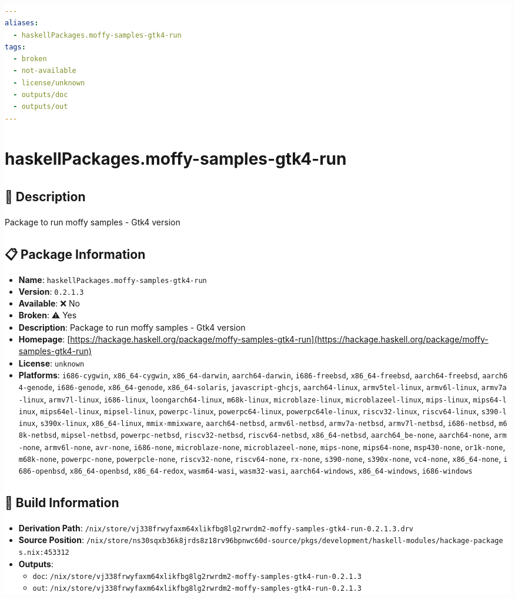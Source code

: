 ```yaml
---
aliases:
  - haskellPackages.moffy-samples-gtk4-run
tags:
  - broken
  - not-available
  - license/unknown
  - outputs/doc
  - outputs/out
---
```


# haskellPackages.moffy-samples-gtk4-run

## 📝 Description

Package to run moffy samples - Gtk4 version

## 📋 Package Information

- **Name**: `haskellPackages.moffy-samples-gtk4-run`
- **Version**: `0.2.1.3`
- **Available**: ❌ No
- **Broken**: ⚠️ Yes
- **Description**: Package to run moffy samples - Gtk4 version
- **Homepage**: [https://hackage.haskell.org/package/moffy-samples-gtk4-run](https://hackage.haskell.org/package/moffy-samples-gtk4-run)
- **License**: `unknown`
- **Platforms**: `i686-cygwin`, `x86_64-cygwin`, `x86_64-darwin`, `aarch64-darwin`, `i686-freebsd`, `x86_64-freebsd`, `aarch64-freebsd`, `aarch64-genode`, `i686-genode`, `x86_64-genode`, `x86_64-solaris`, `javascript-ghcjs`, `aarch64-linux`, `armv5tel-linux`, `armv6l-linux`, `armv7a-linux`, `armv7l-linux`, `i686-linux`, `loongarch64-linux`, `m68k-linux`, `microblaze-linux`, `microblazeel-linux`, `mips-linux`, `mips64-linux`, `mips64el-linux`, `mipsel-linux`, `powerpc-linux`, `powerpc64-linux`, `powerpc64le-linux`, `riscv32-linux`, `riscv64-linux`, `s390-linux`, `s390x-linux`, `x86_64-linux`, `mmix-mmixware`, `aarch64-netbsd`, `armv6l-netbsd`, `armv7a-netbsd`, `armv7l-netbsd`, `i686-netbsd`, `m68k-netbsd`, `mipsel-netbsd`, `powerpc-netbsd`, `riscv32-netbsd`, `riscv64-netbsd`, `x86_64-netbsd`, `aarch64_be-none`, `aarch64-none`, `arm-none`, `armv6l-none`, `avr-none`, `i686-none`, `microblaze-none`, `microblazeel-none`, `mips-none`, `mips64-none`, `msp430-none`, `or1k-none`, `m68k-none`, `powerpc-none`, `powerpcle-none`, `riscv32-none`, `riscv64-none`, `rx-none`, `s390-none`, `s390x-none`, `vc4-none`, `x86_64-none`, `i686-openbsd`, `x86_64-openbsd`, `x86_64-redox`, `wasm64-wasi`, `wasm32-wasi`, `aarch64-windows`, `x86_64-windows`, `i686-windows`

## 🔧 Build Information

- **Derivation Path**: `/nix/store/vj338frwyfaxm64xlikfbg8lg2rwrdm2-moffy-samples-gtk4-run-0.2.1.3.drv`
- **Source Position**: `/nix/store/ns30sqxb36k8jrds8z18rv96bpnwc60d-source/pkgs/development/haskell-modules/hackage-packages.nix:453312`
- **Outputs**:
  - `doc`:  `/nix/store/vj338frwyfaxm64xlikfbg8lg2rwrdm2-moffy-samples-gtk4-run-0.2.1.3`
  - `out`:  `/nix/store/vj338frwyfaxm64xlikfbg8lg2rwrdm2-moffy-samples-gtk4-run-0.2.1.3`

